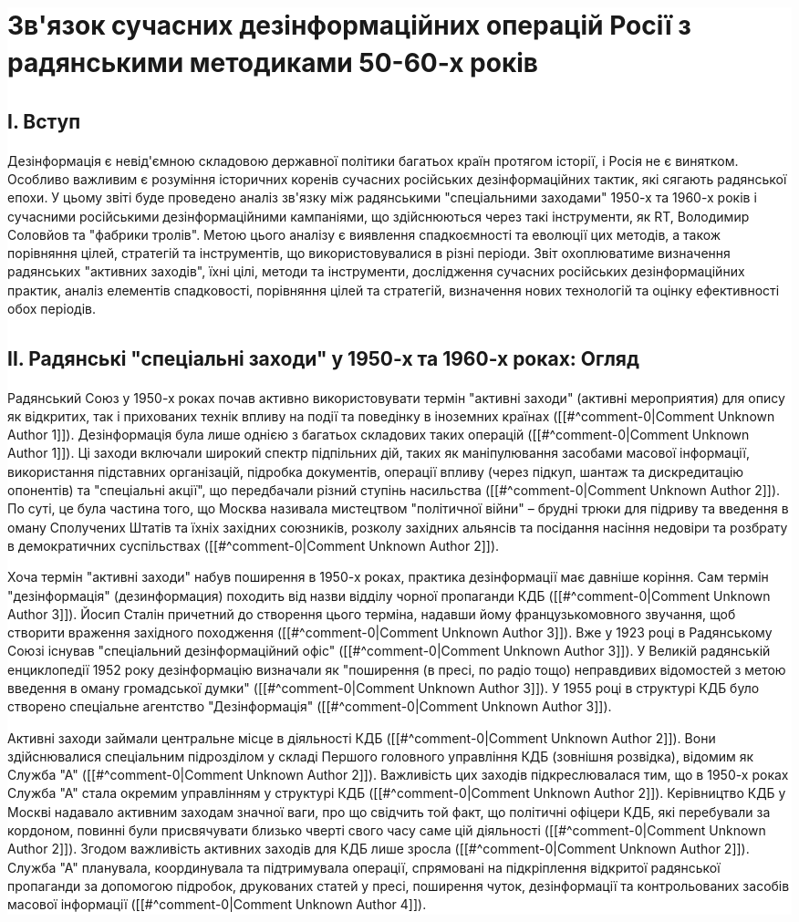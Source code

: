 # **Зв'язок сучасних дезінформаційних операцій Росії з радянськими методиками 50-60-х років**

## **I. Вступ**

Дезінформація є невід'ємною складовою державної політики багатьох країн протягом історії, і Росія не є винятком. Особливо важливим є розуміння історичних коренів сучасних російських дезінформаційних тактик, які сягають радянської епохи. У цьому звіті буде проведено аналіз зв'язку між радянськими "спеціальними заходами" 1950-х та 1960-х років і сучасними російськими дезінформаційними кампаніями, що здійснюються через такі інструменти, як RT, Володимир Соловйов та "фабрики тролів". Метою цього аналізу є виявлення спадкоємності та еволюції цих методів, а також порівняння цілей, стратегій та інструментів, що використовувалися в різні періоди. Звіт охоплюватиме визначення радянських "активних заходів", їхні цілі, методи та інструменти, дослідження сучасних російських дезінформаційних практик, аналіз елементів спадковості, порівняння цілей та стратегій, визначення нових технологій та оцінку ефективності обох періодів.

## **II. Радянські "спеціальні заходи" у 1950-х та 1960-х роках: Огляд**

Радянський Союз у 1950-х роках почав активно використовувати термін "активні заходи" (активні мероприятия) для опису як відкритих, так і прихованих технік впливу на події та поведінку в іноземних країнах  ([[#^comment-0|Comment Unknown Author 1]]). Дезінформація була лише однією з багатьох складових таких операцій  ([[#^comment-0|Comment Unknown Author 1]]). Ці заходи включали широкий спектр підпільних дій, таких як маніпулювання засобами масової інформації, використання підставних організацій, підробка документів, операції впливу (через підкуп, шантаж та дискредитацію опонентів) та "спеціальні акції", що передбачали різний ступінь насильства  ([[#^comment-0|Comment Unknown Author 2]]). По суті, це була частина того, що Москва називала мистецтвом "політичної війни" – брудні трюки для підриву та введення в оману Сполучених Штатів та їхніх західних союзників, розколу західних альянсів та посідання насіння недовіри та розбрату в демократичних суспільствах  ([[#^comment-0|Comment Unknown Author 2]]).

Хоча термін "активні заходи" набув поширення в 1950-х роках, практика дезінформації має давніше коріння. Сам термін "дезінформація" (дезинформация) походить від назви відділу чорної пропаганди КДБ  ([[#^comment-0|Comment Unknown Author 3]]). Йосип Сталін причетний до створення цього терміна, надавши йому французькомовного звучання, щоб створити враження західного походження  ([[#^comment-0|Comment Unknown Author 3]]). Вже у 1923 році в Радянському Союзі існував "спеціальний дезінформаційний офіс"  ([[#^comment-0|Comment Unknown Author 3]]). У Великій радянській енциклопедії 1952 року дезінформацію визначали як "поширення (в пресі, по радіо тощо) неправдивих відомостей з метою введення в оману громадської думки"  ([[#^comment-0|Comment Unknown Author 3]]). У 1955 році в структурі КДБ було створено спеціальне агентство "Дезінформація"  ([[#^comment-0|Comment Unknown Author 3]]).

Активні заходи займали центральне місце в діяльності КДБ  ([[#^comment-0|Comment Unknown Author 2]]). Вони здійснювалися спеціальним підрозділом у складі Першого головного управління КДБ (зовнішня розвідка), відомим як Служба "А"  ([[#^comment-0|Comment Unknown Author 2]]). Важливість цих заходів підкреслювалася тим, що в 1950-х роках Служба "А" стала окремим управлінням у структурі КДБ  ([[#^comment-0|Comment Unknown Author 2]]). Керівництво КДБ у Москві надавало активним заходам значної ваги, про що свідчить той факт, що політичні офіцери КДБ, які перебували за кордоном, повинні були присвячувати близько чверті свого часу саме цій діяльності  ([[#^comment-0|Comment Unknown Author 2]]). Згодом важливість активних заходів для КДБ лише зросла  ([[#^comment-0|Comment Unknown Author 2]]). Служба "А" планувала, координувала та підтримувала операції, спрямовані на підкріплення відкритої радянської пропаганди за допомогою підробок, друкованих статей у пресі, поширення чуток, дезінформації та контрольованих засобів масової інформації  ([[#^comment-0|Comment Unknown Author 4]]).
